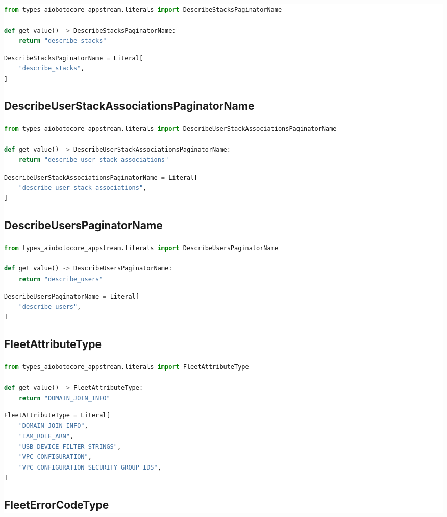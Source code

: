 ```python title="Usage Example"
from types_aiobotocore_appstream.literals import DescribeStacksPaginatorName

def get_value() -> DescribeStacksPaginatorName:
    return "describe_stacks"
```

```python title="Definition"
DescribeStacksPaginatorName = Literal[
    "describe_stacks",
]
```
## DescribeUserStackAssociationsPaginatorName

```python title="Usage Example"
from types_aiobotocore_appstream.literals import DescribeUserStackAssociationsPaginatorName

def get_value() -> DescribeUserStackAssociationsPaginatorName:
    return "describe_user_stack_associations"
```

```python title="Definition"
DescribeUserStackAssociationsPaginatorName = Literal[
    "describe_user_stack_associations",
]
```
## DescribeUsersPaginatorName

```python title="Usage Example"
from types_aiobotocore_appstream.literals import DescribeUsersPaginatorName

def get_value() -> DescribeUsersPaginatorName:
    return "describe_users"
```

```python title="Definition"
DescribeUsersPaginatorName = Literal[
    "describe_users",
]
```
## FleetAttributeType

```python title="Usage Example"
from types_aiobotocore_appstream.literals import FleetAttributeType

def get_value() -> FleetAttributeType:
    return "DOMAIN_JOIN_INFO"
```

```python title="Definition"
FleetAttributeType = Literal[
    "DOMAIN_JOIN_INFO",
    "IAM_ROLE_ARN",
    "USB_DEVICE_FILTER_STRINGS",
    "VPC_CONFIGURATION",
    "VPC_CONFIGURATION_SECURITY_GROUP_IDS",
]
```
## FleetErrorCodeType
